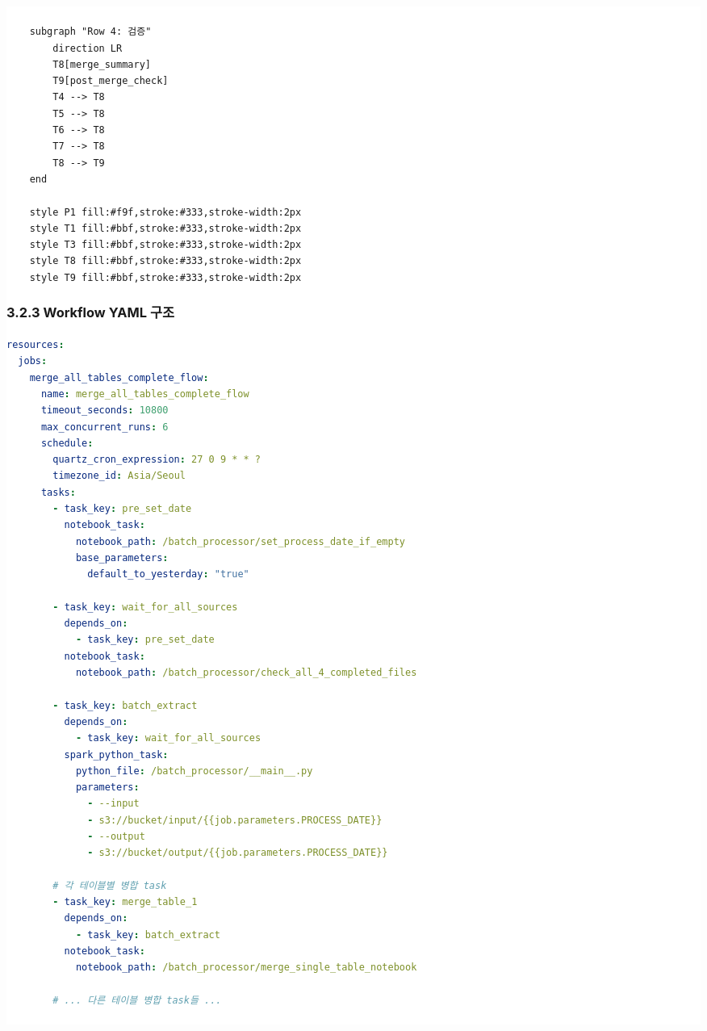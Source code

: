```mermaid
    
    subgraph "Row 4: 검증"
        direction LR
        T8[merge_summary]
        T9[post_merge_check]
        T4 --> T8
        T5 --> T8
        T6 --> T8
        T7 --> T8
        T8 --> T9
    end
    
    style P1 fill:#f9f,stroke:#333,stroke-width:2px
    style T1 fill:#bbf,stroke:#333,stroke-width:2px
    style T3 fill:#bbf,stroke:#333,stroke-width:2px
    style T8 fill:#bbf,stroke:#333,stroke-width:2px
    style T9 fill:#bbf,stroke:#333,stroke-width:2px
```

### 3.2.3 Workflow YAML 구조
```yaml
resources:
  jobs:
    merge_all_tables_complete_flow:
      name: merge_all_tables_complete_flow
      timeout_seconds: 10800
      max_concurrent_runs: 6
      schedule:
        quartz_cron_expression: 27 0 9 * * ?
        timezone_id: Asia/Seoul
      tasks:
        - task_key: pre_set_date
          notebook_task:
            notebook_path: /batch_processor/set_process_date_if_empty
            base_parameters:
              default_to_yesterday: "true"
        
        - task_key: wait_for_all_sources
          depends_on:
            - task_key: pre_set_date
          notebook_task:
            notebook_path: /batch_processor/check_all_4_completed_files
            
        - task_key: batch_extract
          depends_on:
            - task_key: wait_for_all_sources
          spark_python_task:
            python_file: /batch_processor/__main__.py
            parameters:
              - --input
              - s3://bucket/input/{{job.parameters.PROCESS_DATE}}
              - --output
              - s3://bucket/output/{{job.parameters.PROCESS_DATE}}
              
        # 각 테이블별 병합 task
        - task_key: merge_table_1
          depends_on:
            - task_key: batch_extract
          notebook_task:
            notebook_path: /batch_processor/merge_single_table_notebook
            
        # ... 다른 테이블 병합 task들 ...
        
```